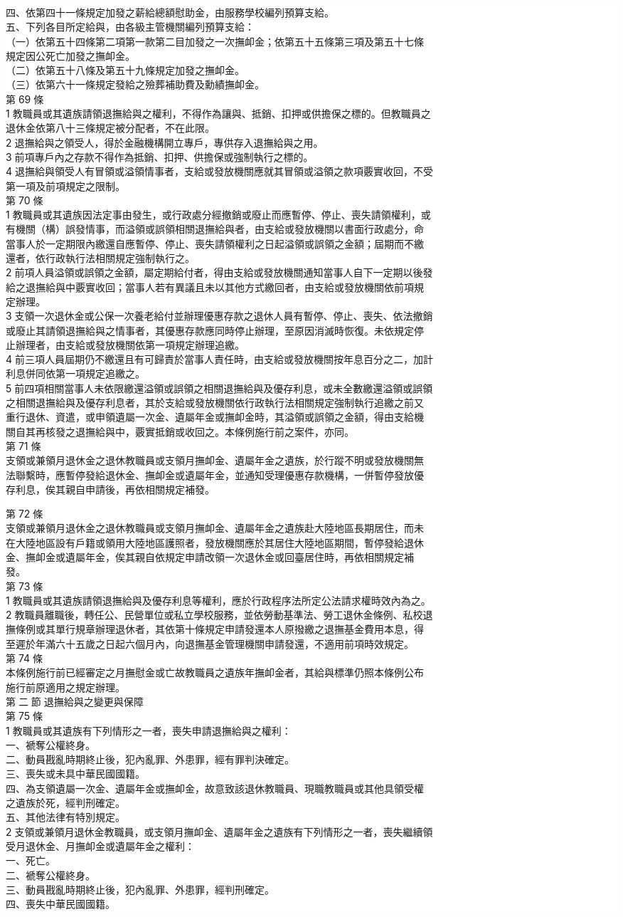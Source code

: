 
四、依第四十一條規定加發之薪給總額慰助金，由服務學校編列預算支給。  
五、下列各目所定給與，由各級主管機關編列預算支給：  
（一）依第五十四條第二項第一款第二目加發之一次撫卹金；依第五十五條第三項及第五十七條  
規定因公死亡加發之撫卹金。  
（二）依第五十八條及第五十九條規定加發之撫卹金。  
（三）依第六十一條規定發給之殮葬補助費及勳績撫卹金。  
第 69 條  
1 教職員或其遺族請領退撫給與之權利，不得作為讓與、抵銷、扣押或供擔保之標的。但教職員之  
退休金依第八十三條規定被分配者，不在此限。  
2 退撫給與之領受人，得於金融機構開立專戶，專供存入退撫給與之用。  
3 前項專戶內之存款不得作為抵銷、扣押、供擔保或強制執行之標的。  
4 退撫給與領受人有冒領或溢領情事者，支給或發放機關應就其冒領或溢領之款項覈實收回，不受  
第一項及前項規定之限制。  
第 70 條  
1 教職員或其遺族因法定事由發生，或行政處分經撤銷或廢止而應暫停、停止、喪失請領權利，或  
有機關（構）誤發情事，而溢領或誤領相關退撫給與者，由支給或發放機關以書面行政處分，命  
當事人於一定期限內繳還自應暫停、停止、喪失請領權利之日起溢領或誤領之金額；屆期而不繳  
還者，依行政執行法相關規定強制執行之。  
2 前項人員溢領或誤領之金額，屬定期給付者，得由支給或發放機關通知當事人自下一定期以後發  
給之退撫給與中覈實收回；當事人若有異議且未以其他方式繳回者，由支給或發放機關依前項規  
定辦理。  
3 支領一次退休金或公保一次養老給付並辦理優惠存款之退休人員有暫停、停止、喪失、依法撤銷  
或廢止其請領退撫給與之情事者，其優惠存款應同時停止辦理，至原因消滅時恢復。未依規定停  
止辦理者，由支給或發放機關依第一項規定辦理追繳。  
4 前三項人員屆期仍不繳還且有可歸責於當事人責任時，由支給或發放機關按年息百分之二，加計  
利息併同依第一項規定追繳之。  
5 前四項相關當事人未依限繳還溢領或誤領之相關退撫給與及優存利息，或未全數繳還溢領或誤領  
之相關退撫給與及優存利息者，其於支給或發放機關依行政執行法相關規定強制執行追繳之前又  
重行退休、資遣，或申領遺屬一次金、遺屬年金或撫卹金時，其溢領或誤領之金額，得由支給機  
關自其再核發之退撫給與中，覈實抵銷或收回之。本條例施行前之案件，亦同。  
第 71 條  
支領或兼領月退休金之退休教職員或支領月撫卹金、遺屬年金之遺族，於行蹤不明或發放機關無  
法聯繫時，應暫停發給退休金、撫卹金或遺屬年金，並通知受理優惠存款機構，一併暫停發放優  
存利息，俟其親自申請後，再依相關規定補發。  


第 72 條  
支領或兼領月退休金之退休教職員或支領月撫卹金、遺屬年金之遺族赴大陸地區長期居住，而未  
在大陸地區設有戶籍或領用大陸地區護照者，發放機關應於其居住大陸地區期間，暫停發給退休  
金、撫卹金或遺屬年金，俟其親自依規定申請改領一次退休金或回臺居住時，再依相關規定補  
發。  
第 73 條  
1 教職員或其遺族請領退撫給與及優存利息等權利，應於行政程序法所定公法請求權時效內為之。  
2 教職員離職後，轉任公、民營單位或私立學校服務，並依勞動基準法、勞工退休金條例、私校退  
撫條例或其單行規章辦理退休者，其依第十條規定申請發還本人原撥繳之退撫基金費用本息，得  
至遲於年滿六十五歲之日起六個月內，向退撫基金管理機關申請發還，不適用前項時效規定。  
第 74 條  
本條例施行前已經審定之月撫慰金或亡故教職員之遺族年撫卹金者，其給與標準仍照本條例公布  
施行前原適用之規定辦理。  
第 二 節 退撫給與之變更與保障  
第 75 條  
1 教職員或其遺族有下列情形之一者，喪失申請退撫給與之權利：  
一、褫奪公權終身。  
二、動員戡亂時期終止後，犯內亂罪、外患罪，經有罪判決確定。  
三、喪失或未具中華民國國籍。  
四、為支領遺屬一次金、遺屬年金或撫卹金，故意致該退休教職員、現職教職員或其他具領受權  
之遺族於死，經判刑確定。  
五、其他法律有特別規定。  
2 支領或兼領月退休金教職員，或支領月撫卹金、遺屬年金之遺族有下列情形之一者，喪失繼續領  
受月退休金、月撫卹金或遺屬年金之權利：  
一、死亡。  
二、褫奪公權終身。  
三、動員戡亂時期終止後，犯內亂罪、外患罪，經判刑確定。  
四、喪失中華民國國籍。  